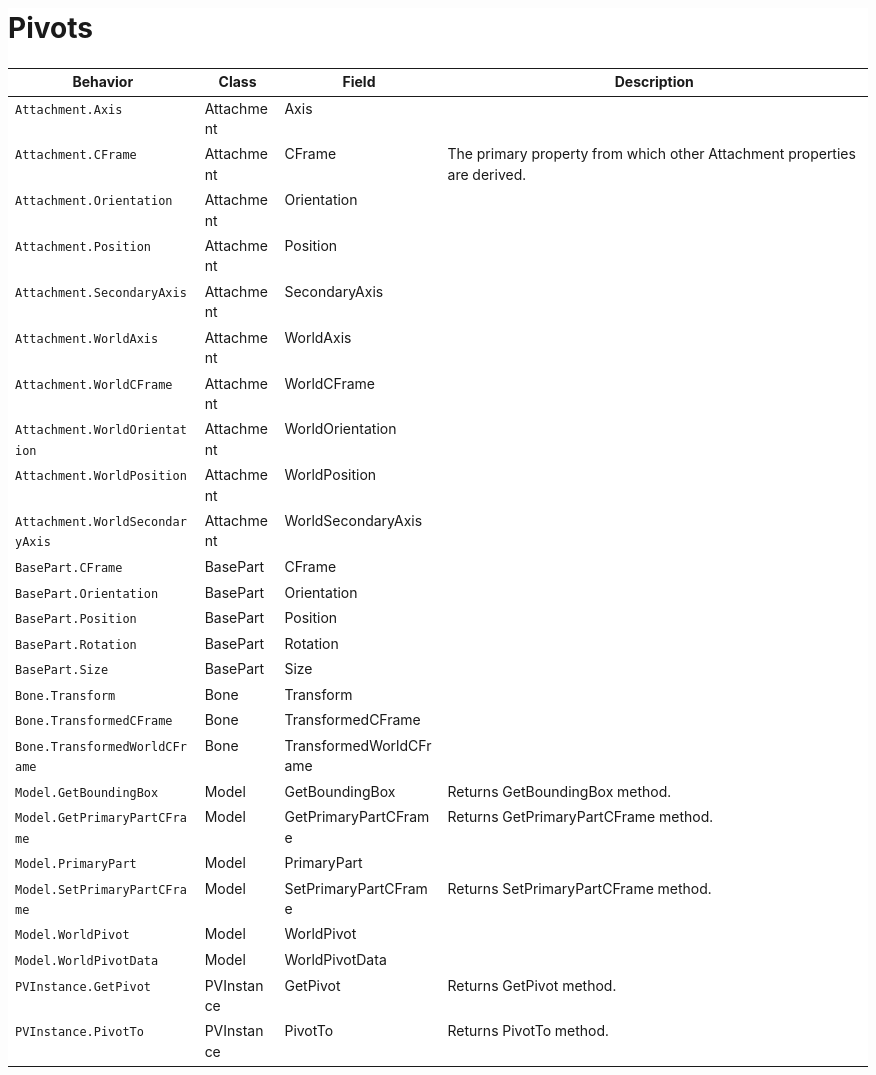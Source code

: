 # Pivots
Behavior                        | Class      | Field                  | Description
--------------------------------|------------|------------------------|------------
`Attachment.Axis`               | Attachment | Axis                   |
`Attachment.CFrame`             | Attachment | CFrame                 | The primary property from which other Attachment properties are derived.
`Attachment.Orientation`        | Attachment | Orientation            |
`Attachment.Position`           | Attachment | Position               |
`Attachment.SecondaryAxis`      | Attachment | SecondaryAxis          |
`Attachment.WorldAxis`          | Attachment | WorldAxis              |
`Attachment.WorldCFrame`        | Attachment | WorldCFrame            |
`Attachment.WorldOrientation`   | Attachment | WorldOrientation       |
`Attachment.WorldPosition`      | Attachment | WorldPosition          |
`Attachment.WorldSecondaryAxis` | Attachment | WorldSecondaryAxis     |
`BasePart.CFrame`               | BasePart   | CFrame                 |
`BasePart.Orientation`          | BasePart   | Orientation            |
`BasePart.Position`             | BasePart   | Position               |
`BasePart.Rotation`             | BasePart   | Rotation               |
`BasePart.Size`                 | BasePart   | Size                   |
`Bone.Transform`                | Bone       | Transform              |
`Bone.TransformedCFrame`        | Bone       | TransformedCFrame      |
`Bone.TransformedWorldCFrame`   | Bone       | TransformedWorldCFrame |
`Model.GetBoundingBox`          | Model      | GetBoundingBox         | Returns GetBoundingBox method.
`Model.GetPrimaryPartCFrame`    | Model      | GetPrimaryPartCFrame   | Returns GetPrimaryPartCFrame method.
`Model.PrimaryPart`             | Model      | PrimaryPart            |
`Model.SetPrimaryPartCFrame`    | Model      | SetPrimaryPartCFrame   | Returns SetPrimaryPartCFrame method.
`Model.WorldPivot`              | Model      | WorldPivot             |
`Model.WorldPivotData`          | Model      | WorldPivotData         |
`PVInstance.GetPivot`           | PVInstance | GetPivot               | Returns GetPivot method.
`PVInstance.PivotTo`            | PVInstance | PivotTo                | Returns PivotTo method.
